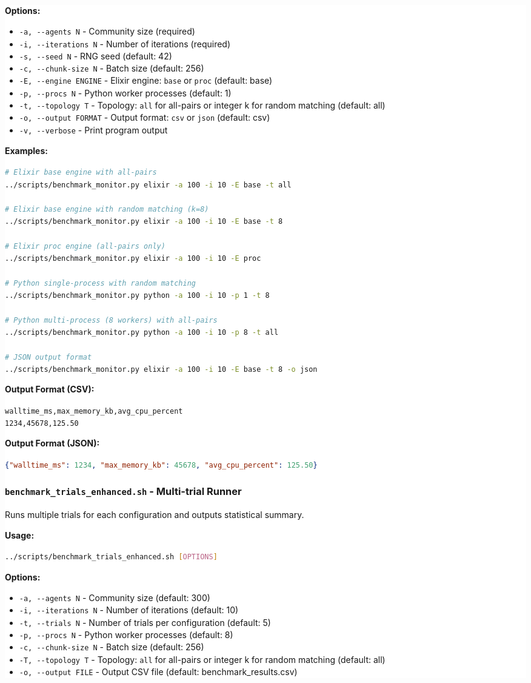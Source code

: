 **Options:**
- `-a, --agents N` - Community size (required)
- `-i, --iterations N` - Number of iterations (required)
- `-s, --seed N` - RNG seed (default: 42)
- `-c, --chunk-size N` - Batch size (default: 256)
- `-E, --engine ENGINE` - Elixir engine: `base` or `proc` (default: base)
- `-p, --procs N` - Python worker processes (default: 1)
- `-t, --topology T` - Topology: `all` for all-pairs or integer k for random matching (default: all)
- `-o, --output FORMAT` - Output format: `csv` or `json` (default: csv)
- `-v, --verbose` - Print program output

**Examples:**
```bash
# Elixir base engine with all-pairs
../scripts/benchmark_monitor.py elixir -a 100 -i 10 -E base -t all

# Elixir base engine with random matching (k=8)
../scripts/benchmark_monitor.py elixir -a 100 -i 10 -E base -t 8

# Elixir proc engine (all-pairs only)
../scripts/benchmark_monitor.py elixir -a 100 -i 10 -E proc

# Python single-process with random matching
../scripts/benchmark_monitor.py python -a 100 -i 10 -p 1 -t 8

# Python multi-process (8 workers) with all-pairs
../scripts/benchmark_monitor.py python -a 100 -i 10 -p 8 -t all

# JSON output format
../scripts/benchmark_monitor.py elixir -a 100 -i 10 -E base -t 8 -o json
```

**Output Format (CSV):**
```
walltime_ms,max_memory_kb,avg_cpu_percent
1234,45678,125.50
```

**Output Format (JSON):**
```json
{"walltime_ms": 1234, "max_memory_kb": 45678, "avg_cpu_percent": 125.50}
```

### `benchmark_trials_enhanced.sh` - Multi-trial Runner

Runs multiple trials for each configuration and outputs statistical summary.

**Usage:**
```bash
../scripts/benchmark_trials_enhanced.sh [OPTIONS]
```

**Options:**
- `-a, --agents N` - Community size (default: 300)
- `-i, --iterations N` - Number of iterations (default: 10)
- `-t, --trials N` - Number of trials per configuration (default: 5)
- `-p, --procs N` - Python worker processes (default: 8)
- `-c, --chunk-size N` - Batch size (default: 256)
- `-T, --topology T` - Topology: `all` for all-pairs or integer k for random matching (default: all)
- `-o, --output FILE` - Output CSV file (default: benchmark_results.csv)
